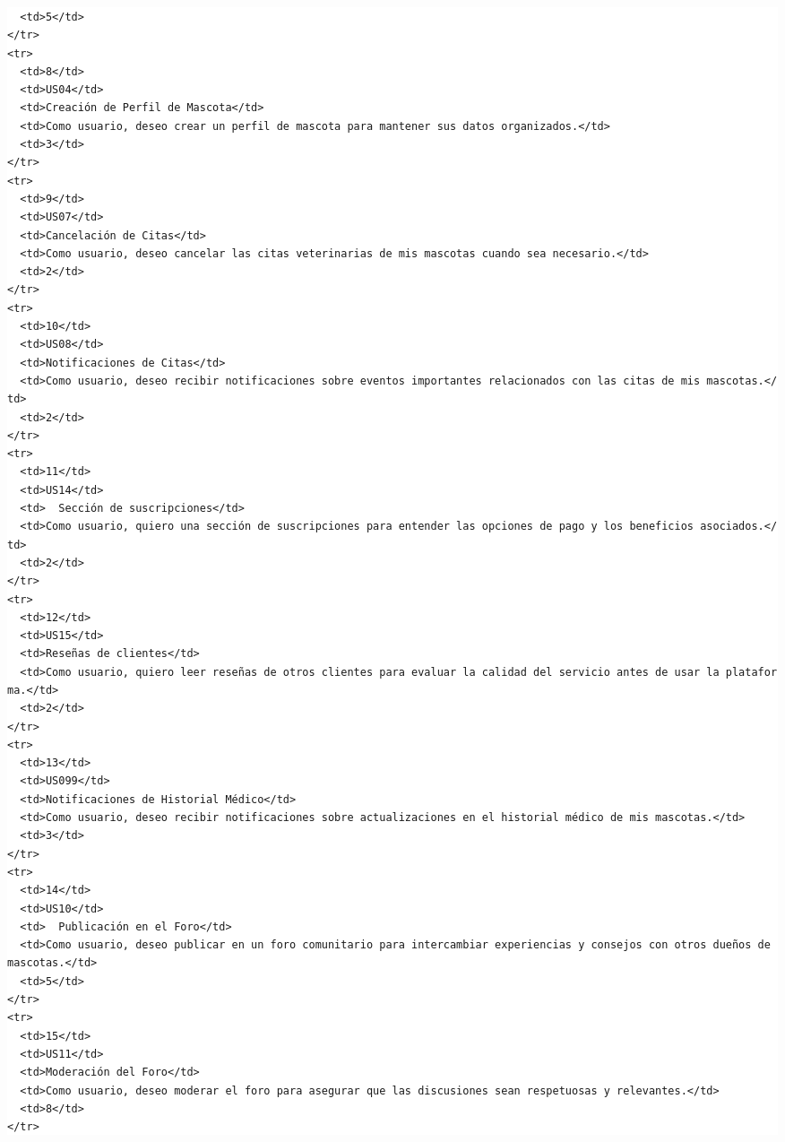       <td>5</td>
    </tr>
    <tr>
      <td>8</td>
      <td>US04</td>
      <td>Creación de Perfil de Mascota</td>
      <td>Como usuario, deseo crear un perfil de mascota para mantener sus datos organizados.</td>
      <td>3</td>
    </tr>
    <tr>
      <td>9</td>
      <td>US07</td>
      <td>Cancelación de Citas</td>
      <td>Como usuario, deseo cancelar las citas veterinarias de mis mascotas cuando sea necesario.</td>
      <td>2</td>
    </tr>
    <tr>
      <td>10</td>
      <td>US08</td>
      <td>Notificaciones de Citas</td>
      <td>Como usuario, deseo recibir notificaciones sobre eventos importantes relacionados con las citas de mis mascotas.</td>
      <td>2</td>
    </tr>
    <tr>
      <td>11</td>
      <td>US14</td>
      <td>	Sección de suscripciones</td>
      <td>Como usuario, quiero una sección de suscripciones para entender las opciones de pago y los beneficios asociados.</td>
      <td>2</td>
    </tr>
    <tr>
      <td>12</td>
      <td>US15</td>
      <td>Reseñas de clientes</td>
      <td>Como usuario, quiero leer reseñas de otros clientes para evaluar la calidad del servicio antes de usar la plataforma.</td>
      <td>2</td>
    </tr>
    <tr>
      <td>13</td>
      <td>US099</td>
      <td>Notificaciones de Historial Médico</td>
      <td>Como usuario, deseo recibir notificaciones sobre actualizaciones en el historial médico de mis mascotas.</td>
      <td>3</td>
    </tr>
    <tr>
      <td>14</td>
      <td>US10</td>
      <td>	Publicación en el Foro</td>
      <td>Como usuario, deseo publicar en un foro comunitario para intercambiar experiencias y consejos con otros dueños de mascotas.</td>
      <td>5</td>
    </tr>
    <tr>
      <td>15</td>
      <td>US11</td>
      <td>Moderación del Foro</td>
      <td>Como usuario, deseo moderar el foro para asegurar que las discusiones sean respetuosas y relevantes.</td>
      <td>8</td>
    </tr>